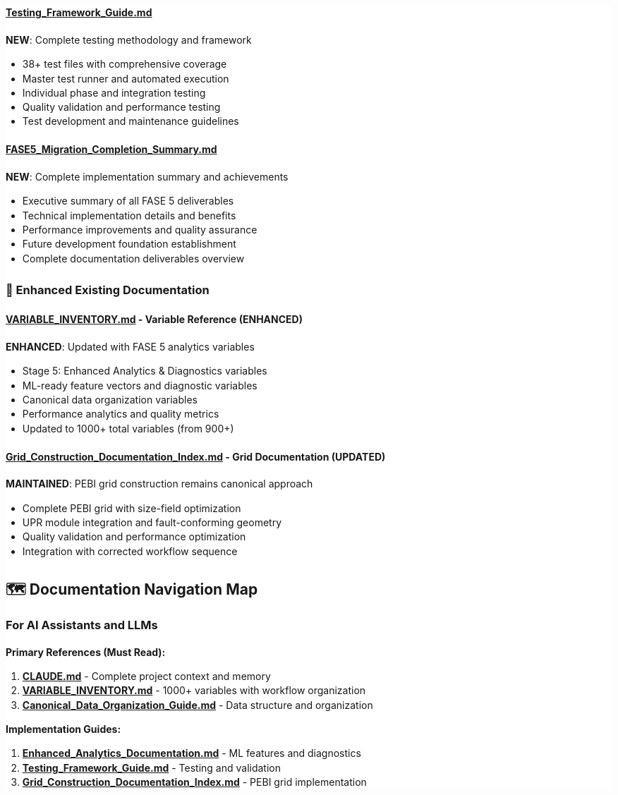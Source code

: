 #### [Testing_Framework_Guide.md](Testing_Framework_Guide.md)
**NEW**: Complete testing methodology and framework
- 38+ test files with comprehensive coverage
- Master test runner and automated execution
- Individual phase and integration testing
- Quality validation and performance testing
- Test development and maintenance guidelines

#### [FASE5_Migration_Completion_Summary.md](FASE5_Migration_Completion_Summary.md)
**NEW**: Complete implementation summary and achievements
- Executive summary of all FASE 5 deliverables
- Technical implementation details and benefits
- Performance improvements and quality assurance
- Future development foundation establishment
- Complete documentation deliverables overview

### 🔄 Enhanced Existing Documentation

#### [VARIABLE_INVENTORY.md](Reservoir_Definition/VARIABLE_INVENTORY.md) - Variable Reference (ENHANCED)
**ENHANCED**: Updated with FASE 5 analytics variables
- Stage 5: Enhanced Analytics & Diagnostics variables
- ML-ready feature vectors and diagnostic variables
- Canonical data organization variables
- Performance analytics and quality metrics
- Updated to 1000+ total variables (from 900+)

#### [Grid_Construction_Documentation_Index.md](Grid_Construction_Documentation_Index.md) - Grid Documentation (UPDATED)
**MAINTAINED**: PEBI grid construction remains canonical approach
- Complete PEBI grid with size-field optimization
- UPR module integration and fault-conforming geometry
- Quality validation and performance optimization
- Integration with corrected workflow sequence

## 🗺️ Documentation Navigation Map

### For AI Assistants and LLMs

**Primary References (Must Read):**
1. **[CLAUDE.md](../CLAUDE.md)** - Complete project context and memory
2. **[VARIABLE_INVENTORY.md](Reservoir_Definition/VARIABLE_INVENTORY.md)** - 1000+ variables with workflow organization
3. **[Canonical_Data_Organization_Guide.md](Canonical_Data_Organization_Guide.md)** - Data structure and organization

**Implementation Guides:**
1. **[Enhanced_Analytics_Documentation.md](Enhanced_Analytics_Documentation.md)** - ML features and diagnostics
2. **[Testing_Framework_Guide.md](Testing_Framework_Guide.md)** - Testing and validation
3. **[Grid_Construction_Documentation_Index.md](Grid_Construction_Documentation_Index.md)** - PEBI grid implementation

